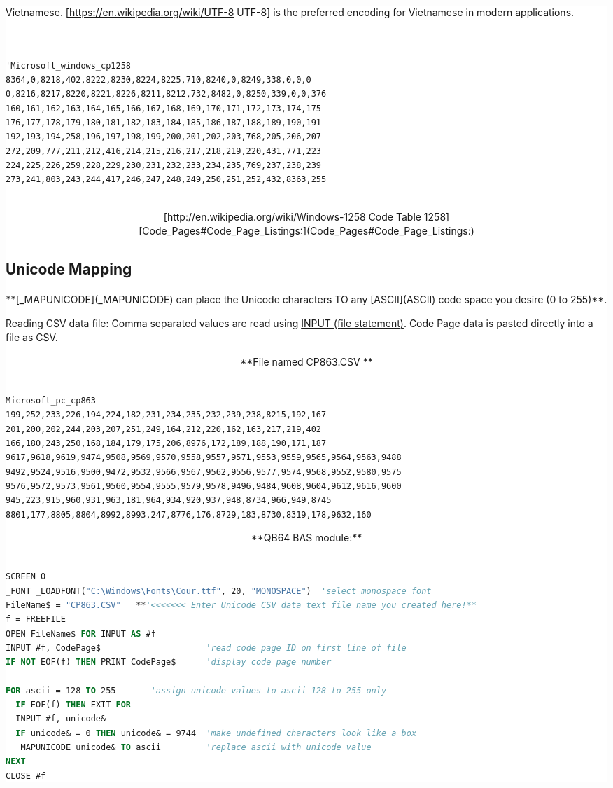 
Vietnamese. [https://en.wikipedia.org/wiki/UTF-8 UTF-8] is the preferred encoding for Vietnamese in modern applications.


```text


'Microsoft_windows_cp1258
8364,0,8218,402,8222,8230,8224,8225,710,8240,0,8249,338,0,0,0
0,8216,8217,8220,8221,8226,8211,8212,732,8482,0,8250,339,0,0,376
160,161,162,163,164,165,166,167,168,169,170,171,172,173,174,175
176,177,178,179,180,181,182,183,184,185,186,187,188,189,190,191
192,193,194,258,196,197,198,199,200,201,202,203,768,205,206,207
272,209,777,211,212,416,214,215,216,217,218,219,220,431,771,223
224,225,226,259,228,229,230,231,232,233,234,235,769,237,238,239
273,241,803,243,244,417,246,247,248,249,250,251,252,432,8363,255


```



<center>[http://en.wikipedia.org/wiki/Windows-1258 Code Table 1258]</center>


<center>[Code_Pages#Code_Page_Listings:](Code_Pages#Code_Page_Listings:)</center>

## Unicode Mapping

<center>**[_MAPUNICODE](_MAPUNICODE) can place the Unicode characters TO any [ASCII](ASCII) code space you desire (0 to 255)**.</center>

Reading CSV data file: Comma separated values are read using [INPUT (file statement)](INPUT (file statement)). Code Page data is pasted directly into a file as CSV.
<center>**File named CP863.CSV **</center>

```text

Microsoft_pc_cp863
199,252,233,226,194,224,182,231,234,235,232,239,238,8215,192,167
201,200,202,244,203,207,251,249,164,212,220,162,163,217,219,402
166,180,243,250,168,184,179,175,206,8976,172,189,188,190,171,187
9617,9618,9619,9474,9508,9569,9570,9558,9557,9571,9553,9559,9565,9564,9563,9488
9492,9524,9516,9500,9472,9532,9566,9567,9562,9556,9577,9574,9568,9552,9580,9575
9576,9572,9573,9561,9560,9554,9555,9579,9578,9496,9484,9608,9604,9612,9616,9600
945,223,915,960,931,963,181,964,934,920,937,948,8734,966,949,8745
8801,177,8805,8804,8992,8993,247,8776,176,8729,183,8730,8319,178,9632,160 

```

<center>**QB64 BAS module:**</center>

```vb

SCREEN 0
_FONT _LOADFONT("C:\Windows\Fonts\Cour.ttf", 20, "MONOSPACE")  'select monospace font
FileName$ = "CP863.CSV"   **'<<<<<<< Enter Unicode CSV data text file name you created here!**
f = FREEFILE
OPEN FileName$ FOR INPUT AS #f         
INPUT #f, CodePage$                     'read code page ID on first line of file
IF NOT EOF(f) THEN PRINT CodePage$      'display code page number

FOR ascii = 128 TO 255       'assign unicode values to ascii 128 to 255 only
  IF EOF(f) THEN EXIT FOR
  INPUT #f, unicode&
  IF unicode& = 0 THEN unicode& = 9744  'make undefined characters look like a box
  _MAPUNICODE unicode& TO ascii         'replace ascii with unicode value
NEXT
CLOSE #f
```